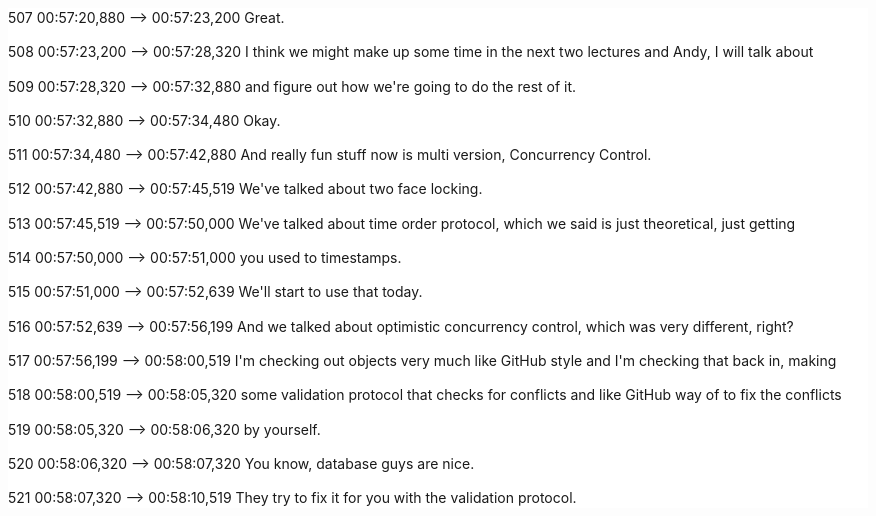 507
00:57:20,880 --> 00:57:23,200
Great.

508
00:57:23,200 --> 00:57:28,320
I think we might make up some time in the next two lectures and Andy, I will talk about

509
00:57:28,320 --> 00:57:32,880
and figure out how we're going to do the rest of it.

510
00:57:32,880 --> 00:57:34,480
Okay.

511
00:57:34,480 --> 00:57:42,880
And really fun stuff now is multi version, Concurrency Control.

512
00:57:42,880 --> 00:57:45,519
We've talked about two face locking.

513
00:57:45,519 --> 00:57:50,000
We've talked about time order protocol, which we said is just theoretical, just getting

514
00:57:50,000 --> 00:57:51,000
you used to timestamps.

515
00:57:51,000 --> 00:57:52,639
We'll start to use that today.

516
00:57:52,639 --> 00:57:56,199
And we talked about optimistic concurrency control, which was very different, right?

517
00:57:56,199 --> 00:58:00,519
I'm checking out objects very much like GitHub style and I'm checking that back in, making

518
00:58:00,519 --> 00:58:05,320
some validation protocol that checks for conflicts and like GitHub way of to fix the conflicts

519
00:58:05,320 --> 00:58:06,320
by yourself.

520
00:58:06,320 --> 00:58:07,320
You know, database guys are nice.

521
00:58:07,320 --> 00:58:10,519
They try to fix it for you with the validation protocol.
